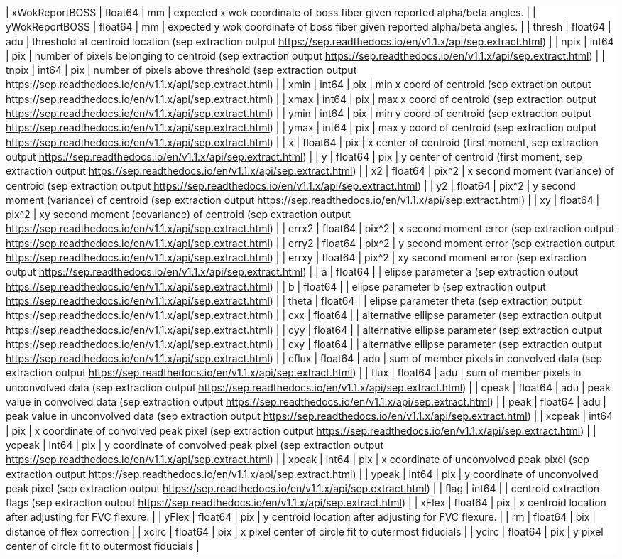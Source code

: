  | xWokReportBOSS | float64 | mm | expected x wok coordinate of boss fiber given reported alpha/beta angles. |
 | yWokReportBOSS | float64 | mm | expected y wok coordinate of boss fiber given reported alpha/beta angles. |
 | thresh | float64 | adu | threshold at centroid location (sep extraction output https://sep.readthedocs.io/en/v1.1.x/api/sep.extract.html) |
 | npix | int64 | pix | number of pixels belonging to centroid (sep extraction output https://sep.readthedocs.io/en/v1.1.x/api/sep.extract.html) |
 | tnpix | int64 | pix | number of pixels above threshold (sep extraction output https://sep.readthedocs.io/en/v1.1.x/api/sep.extract.html) |
 | xmin | int64 | pix | min x coord of centroid (sep extraction output https://sep.readthedocs.io/en/v1.1.x/api/sep.extract.html) |
 | xmax | int64 | pix | max x coord of centroid (sep extraction output https://sep.readthedocs.io/en/v1.1.x/api/sep.extract.html) |
 | ymin | int64 | pix | min y coord of centroid (sep extraction output https://sep.readthedocs.io/en/v1.1.x/api/sep.extract.html) |
 | ymax | int64 | pix | max y coord of centroid (sep extraction output https://sep.readthedocs.io/en/v1.1.x/api/sep.extract.html) |
 | x | float64 | pix | x center of centroid (first moment, sep extraction output https://sep.readthedocs.io/en/v1.1.x/api/sep.extract.html) |
 | y | float64 | pix | y center of centroid (first moment, sep extraction output https://sep.readthedocs.io/en/v1.1.x/api/sep.extract.html) |
 | x2 | float64 | pix^2 | x second moment (variance) of centroid (sep extraction output https://sep.readthedocs.io/en/v1.1.x/api/sep.extract.html) |
 | y2 | float64 | pix^2 | y second moment (variance) of centroid (sep extraction output https://sep.readthedocs.io/en/v1.1.x/api/sep.extract.html) |
 | xy | float64 | pix^2 | xy second moment (covariance) of centroid (sep extraction output https://sep.readthedocs.io/en/v1.1.x/api/sep.extract.html) |
 | errx2 | float64 | pix^2 | x second moment error (sep extraction output https://sep.readthedocs.io/en/v1.1.x/api/sep.extract.html) |
 | erry2 | float64 | pix^2 | y second moment error (sep extraction output https://sep.readthedocs.io/en/v1.1.x/api/sep.extract.html) |
 | errxy | float64 | pix^2 | xy second moment error (sep extraction output https://sep.readthedocs.io/en/v1.1.x/api/sep.extract.html) |
 | a | float64 |  | elipse parameter a (sep extraction output https://sep.readthedocs.io/en/v1.1.x/api/sep.extract.html) |
 | b | float64 |  | elipse parameter b (sep extraction output https://sep.readthedocs.io/en/v1.1.x/api/sep.extract.html) |
 | theta | float64 |  | elipse parameter theta (sep extraction output https://sep.readthedocs.io/en/v1.1.x/api/sep.extract.html) |
 | cxx | float64 |  | alternative ellipse parameter (sep extraction output https://sep.readthedocs.io/en/v1.1.x/api/sep.extract.html) |
 | cyy | float64 |  | alternative ellipse parameter (sep extraction output https://sep.readthedocs.io/en/v1.1.x/api/sep.extract.html) |
 | cxy | float64 |  | alternative ellipse parameter (sep extraction output https://sep.readthedocs.io/en/v1.1.x/api/sep.extract.html) |
 | cflux | float64 | adu | sum of member pixels in convolved data (sep extraction output https://sep.readthedocs.io/en/v1.1.x/api/sep.extract.html) |
 | flux | float64 | adu | sum of member pixels in unconvolved data (sep extraction output https://sep.readthedocs.io/en/v1.1.x/api/sep.extract.html) |
 | cpeak | float64 | adu | peak value in convolved data (sep extraction output https://sep.readthedocs.io/en/v1.1.x/api/sep.extract.html) |
 | peak | float64 | adu | peak value in unconvolved data (sep extraction output https://sep.readthedocs.io/en/v1.1.x/api/sep.extract.html) |
 | xcpeak | int64 | pix | x coordinate of convolved peak pixel (sep extraction output https://sep.readthedocs.io/en/v1.1.x/api/sep.extract.html) |
 | ycpeak | int64 | pix | y coordinate of convolved peak pixel (sep extraction output https://sep.readthedocs.io/en/v1.1.x/api/sep.extract.html) |
 | xpeak | int64 | pix | x coordinate of unconvolved peak pixel (sep extraction output https://sep.readthedocs.io/en/v1.1.x/api/sep.extract.html) |
 | ypeak | int64 | pix | y coordinate of unconvolved peak pixel (sep extraction output https://sep.readthedocs.io/en/v1.1.x/api/sep.extract.html) |
 | flag | int64 |  | centroid extraction flags (sep extraction output https://sep.readthedocs.io/en/v1.1.x/api/sep.extract.html) |
 | xFlex | float64 | pix | x centroid location after adjusting for FVC flexure. |
 | yFlex | float64 | pix | y centroid location after adjusting for FVC flexure. |
 | rm | float64 | pix | distance of flex correction |
 | xcirc | float64 | pix | x pixel center of circle fit to outermost fiducials |
 | ycirc | float64 | pix | y pixel center of circle fit to outermost fiducials |